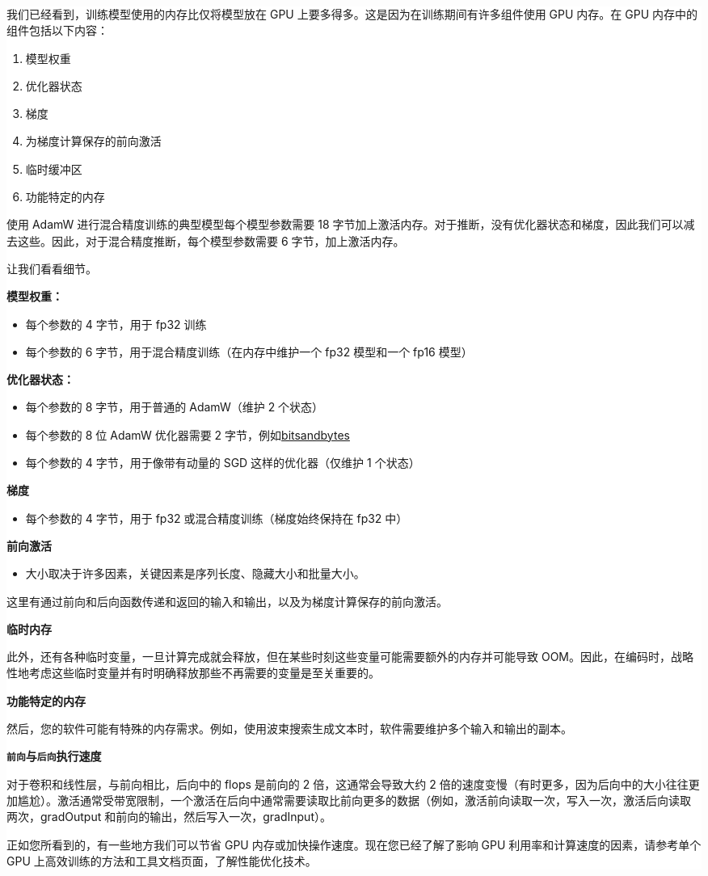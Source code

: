我们已经看到，训练模型使用的内存比仅将模型放在 GPU 上要多得多。这是因为在训练期间有许多组件使用 GPU 内存。在 GPU 内存中的组件包括以下内容：

1.  模型权重

1.  优化器状态

1.  梯度

1.  为梯度计算保存的前向激活

1.  临时缓冲区

1.  功能特定的内存

使用 AdamW 进行混合精度训练的典型模型每个模型参数需要 18 字节加上激活内存。对于推断，没有优化器状态和梯度，因此我们可以减去这些。因此，对于混合精度推断，每个模型参数需要 6 字节，加上激活内存。

让我们看看细节。

**模型权重：**

+   每个参数的 4 字节，用于 fp32 训练

+   每个参数的 6 字节，用于混合精度训练（在内存中维护一个 fp32 模型和一个 fp16 模型）

**优化器状态：**

+   每个参数的 8 字节，用于普通的 AdamW（维护 2 个状态）

+   每个参数的 8 位 AdamW 优化器需要 2 字节，例如[bitsandbytes](https://github.com/TimDettmers/bitsandbytes)

+   每个参数的 4 字节，用于像带有动量的 SGD 这样的优化器（仅维护 1 个状态）

**梯度**

+   每个参数的 4 字节，用于 fp32 或混合精度训练（梯度始终保持在 fp32 中）

**前向激活**

+   大小取决于许多因素，关键因素是序列长度、隐藏大小和批量大小。

这里有通过前向和后向函数传递和返回的输入和输出，以及为梯度计算保存的前向激活。

**临时内存**

此外，还有各种临时变量，一旦计算完成就会释放，但在某些时刻这些变量可能需要额外的内存并可能导致 OOM。因此，在编码时，战略性地考虑这些临时变量并有时明确释放那些不再需要的变量是至关重要的。

**功能特定的内存**

然后，您的软件可能有特殊的内存需求。例如，使用波束搜索生成文本时，软件需要维护多个输入和输出的副本。

**`前向`与`后向`执行速度**

对于卷积和线性层，与前向相比，后向中的 flops 是前向的 2 倍，这通常会导致大约 2 倍的速度变慢（有时更多，因为后向中的大小往往更加尴尬）。激活通常受带宽限制，一个激活在后向中通常需要读取比前向更多的数据（例如，激活前向读取一次，写入一次，激活后向读取两次，gradOutput 和前向的输出，然后写入一次，gradInput）。

正如您所看到的，有一些地方我们可以节省 GPU 内存或加快操作速度。现在您已经了解了影响 GPU 利用率和计算速度的因素，请参考单个 GPU 上高效训练的方法和工具文档页面，了解性能优化技术。
